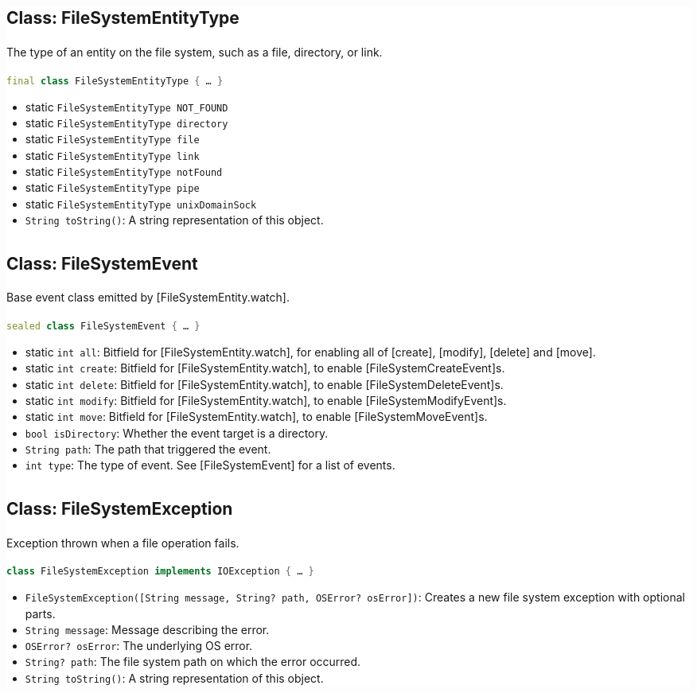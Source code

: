 ## Class: FileSystemEntityType

The type of an entity on the file system,
such as a file, directory, or link.

```dart
final class FileSystemEntityType { … }
```

- static `FileSystemEntityType NOT_FOUND`
- static `FileSystemEntityType directory`
- static `FileSystemEntityType file`
- static `FileSystemEntityType link`
- static `FileSystemEntityType notFound`
- static `FileSystemEntityType pipe`
- static `FileSystemEntityType unixDomainSock`
- `String toString()`: A string representation of this object.

## Class: FileSystemEvent

Base event class emitted by [FileSystemEntity.watch].

```dart
sealed class FileSystemEvent { … }
```

- static `int all`:
  Bitfield for [FileSystemEntity.watch], for enabling all of [create],
  [modify], [delete] and [move].
- static `int create`:
  Bitfield for [FileSystemEntity.watch], to enable [FileSystemCreateEvent]s.
- static `int delete`:
  Bitfield for [FileSystemEntity.watch], to enable [FileSystemDeleteEvent]s.
- static `int modify`:
  Bitfield for [FileSystemEntity.watch], to enable [FileSystemModifyEvent]s.
- static `int move`:
  Bitfield for [FileSystemEntity.watch], to enable [FileSystemMoveEvent]s.
- `bool isDirectory`: Whether the event target is a directory.
- `String path`: The path that triggered the event.
- `int type`: The type of event. See [FileSystemEvent] for a list of events.

## Class: FileSystemException

Exception thrown when a file operation fails.

```dart
class FileSystemException implements IOException { … }
```

- `FileSystemException([String message, String? path, OSError? osError])`:
  Creates a new file system exception with optional parts.
- `String message`: Message describing the error.
- `OSError? osError`: The underlying OS error.
- `String? path`: The file system path on which the error occurred.
- `String toString()`: A string representation of this object.

